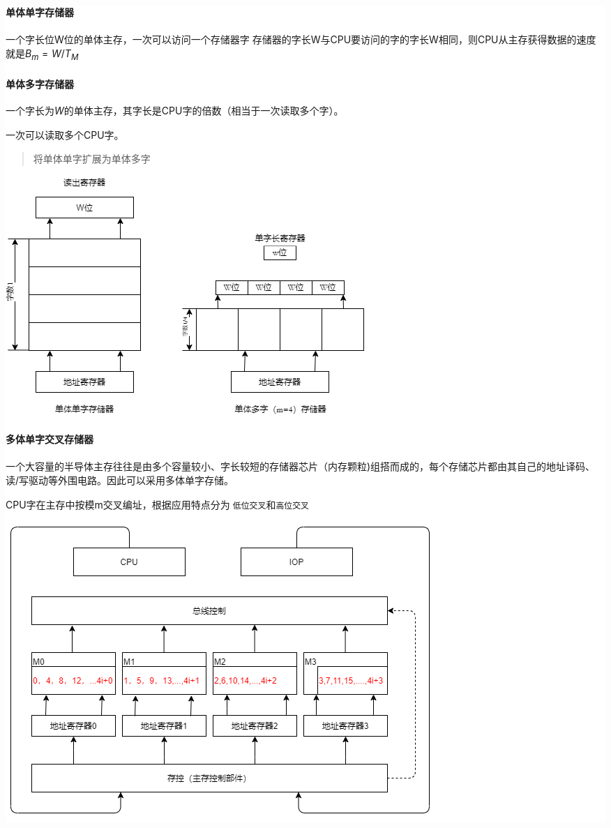 #### 单体单字存储器

一个字长位W位的单体主存，一次可以访问一个存储器字
存储器的字长W与CPU要访问的字的字长W相同，则CPU从主存获得数据的速度就是$B_m=W/T_M$

#### 单体多字存储器

一个字长为$W$的单体主存，其字长是CPU字的倍数（相当于一次读取多个字）。

一次可以读取多个CPU字。

> 将单体单字扩展为单体多字

![计算机系统结构drawio-存储系统](../imgs/%E8%AE%A1%E7%AE%97%E6%9C%BA%E7%B3%BB%E7%BB%9F%E7%BB%93%E6%9E%84drawio-%E5%AD%98%E5%82%A8%E7%B3%BB%E7%BB%9F.png)

#### 多体单字交叉存储器

一个大容量的半导体主存往往是由多个容量较小、字长较短的存储器芯片（内存颗粒)组搭而成的，每个存储芯片都由其自己的地址译码、读/写驱动等外围电路。因此可以采用多体单字存储。

CPU字在主存中按模m交叉编址，根据应用特点分为 `低位交叉`和`高位交叉`

![计算机系统结构drawio-存储系统-多体单字存储器](../imgs/%E8%AE%A1%E7%AE%97%E6%9C%BA%E7%B3%BB%E7%BB%9F%E7%BB%93%E6%9E%84drawio-%E5%AD%98%E5%82%A8%E7%B3%BB%E7%BB%9F-%E5%A4%9A%E4%BD%93%E5%8D%95%E5%AD%97%E5%AD%98%E5%82%A8%E5%99%A8.png)
